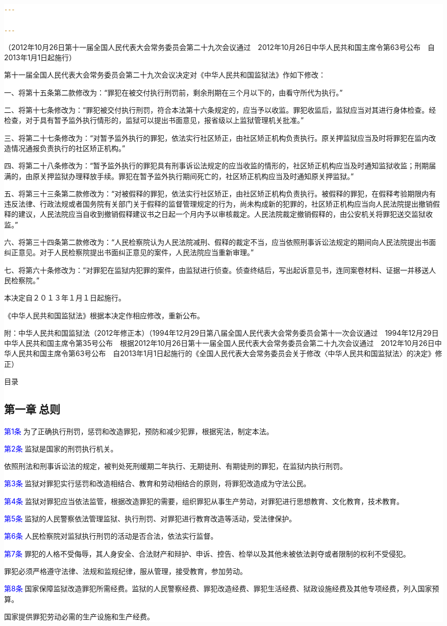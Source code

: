 ```yaml
---

---
```


（2012年10月26日第十一届全国人民代表大会常务委员会第二十九次会议通过　2012年10月26日中华人民共和国主席令第63号公布　自2013年1月1日起施行）

第十一届全国人民代表大会常务委员会第二十九次会议决定对《中华人民共和国监狱法》作如下修改：

一、将第十五条第二款修改为：“罪犯在被交付执行刑罚前，剩余刑期在三个月以下的，由看守所代为执行。”

二、将第十七条修改为：“罪犯被交付执行刑罚，符合本法第十六条规定的，应当予以收监。罪犯收监后，监狱应当对其进行身体检查。经检查，对于具有暂予监外执行情形的，监狱可以提出书面意见，报省级以上监狱管理机关批准。”

三、将第二十七条修改为：“对暂予监外执行的罪犯，依法实行社区矫正，由社区矫正机构负责执行。原关押监狱应当及时将罪犯在监内改造情况通报负责执行的社区矫正机构。”

四、将第二十八条修改为：“暂予监外执行的罪犯具有刑事诉讼法规定的应当收监的情形的，社区矫正机构应当及时通知监狱收监；刑期届满的，由原关押监狱办理释放手续。罪犯在暂予监外执行期间死亡的，社区矫正机构应当及时通知原关押监狱。”

五、将第三十三条第二款修改为：“对被假释的罪犯，依法实行社区矫正，由社区矫正机构负责执行。被假释的罪犯，在假释考验期限内有违反法律、行政法规或者国务院有关部门关于假释的监督管理规定的行为，尚未构成新的犯罪的，社区矫正机构应当向人民法院提出撤销假释的建议，人民法院应当自收到撤销假释建议书之日起一个月内予以审核裁定。人民法院裁定撤销假释的，由公安机关将罪犯送交监狱收监。”

六、将第三十四条第二款修改为：“人民检察院认为人民法院减刑、假释的裁定不当，应当依照刑事诉讼法规定的期间向人民法院提出书面纠正意见。对于人民检察院提出书面纠正意见的案件，人民法院应当重新审理。”

七、将第六十条修改为：“对罪犯在监狱内犯罪的案件，由监狱进行侦查。侦查终结后，写出起诉意见书，连同案卷材料、证据一并移送人民检察院。”

本决定自２０１３年１月１日起施行。

《中华人民共和国监狱法》根据本决定作相应修改，重新公布。

附：中华人民共和国监狱法（2012年修正本）（1994年12月29日第八届全国人民代表大会常务委员会第十一次会议通过　1994年12月29日中华人民共和国主席令第35号公布　根据2012年10月26日第十一届全国人民代表大会常务委员会第二十九次会议通过　2012年10月26日中华人民共和国主席令第63号公布　自2013年1月1日起施行的《全国人民代表大会常务委员会关于修改〈中华人民共和国监狱法〉的决定》修正）

目录

## 第一章 总则

<a style="color:blue" name="第1条">第1条</a>  为了正确执行刑罚，惩罚和改造罪犯，预防和减少犯罪，根据宪法，制定本法。

<a style="color:blue" name="第2条">第2条</a>  监狱是国家的刑罚执行机关。

依照刑法和刑事诉讼法的规定，被判处死刑缓期二年执行、无期徒刑、有期徒刑的罪犯，在监狱内执行刑罚。

<a style="color:blue" name="第3条">第3条</a>  监狱对罪犯实行惩罚和改造相结合、教育和劳动相结合的原则，将罪犯改造成为守法公民。

<a style="color:blue" name="第4条">第4条</a>  监狱对罪犯应当依法监管，根据改造罪犯的需要，组织罪犯从事生产劳动，对罪犯进行思想教育、文化教育，技术教育。

<a style="color:blue" name="第5条">第5条</a>  监狱的人民警察依法管理监狱、执行刑罚、对罪犯进行教育改造等活动，受法律保护。

<a style="color:blue" name="第6条">第6条</a>  人民检察院对监狱执行刑罚的活动是否合法，依法实行监督。

<a style="color:blue" name="第7条">第7条</a>  罪犯的人格不受侮辱，其人身安全、合法财产和辩护、申诉、控告、检举以及其他未被依法剥夺或者限制的权利不受侵犯。

罪犯必须严格遵守法律、法规和监规纪律，服从管理，接受教育，参加劳动。

<a style="color:blue" name="第8条">第8条</a>  国家保障监狱改造罪犯所需经费。监狱的人民警察经费、罪犯改造经费、罪犯生活经费、狱政设施经费及其他专项经费，列入国家预算。

国家提供罪犯劳动必需的生产设施和生产经费。
